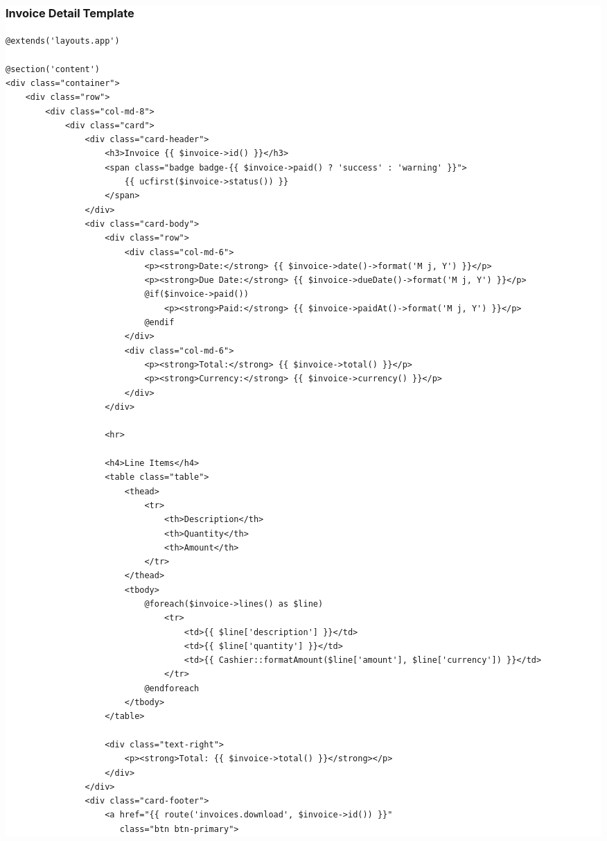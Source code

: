 ### Invoice Detail Template

```blade
@extends('layouts.app')

@section('content')
<div class="container">
    <div class="row">
        <div class="col-md-8">
            <div class="card">
                <div class="card-header">
                    <h3>Invoice {{ $invoice->id() }}</h3>
                    <span class="badge badge-{{ $invoice->paid() ? 'success' : 'warning' }}">
                        {{ ucfirst($invoice->status()) }}
                    </span>
                </div>
                <div class="card-body">
                    <div class="row">
                        <div class="col-md-6">
                            <p><strong>Date:</strong> {{ $invoice->date()->format('M j, Y') }}</p>
                            <p><strong>Due Date:</strong> {{ $invoice->dueDate()->format('M j, Y') }}</p>
                            @if($invoice->paid())
                                <p><strong>Paid:</strong> {{ $invoice->paidAt()->format('M j, Y') }}</p>
                            @endif
                        </div>
                        <div class="col-md-6">
                            <p><strong>Total:</strong> {{ $invoice->total() }}</p>
                            <p><strong>Currency:</strong> {{ $invoice->currency() }}</p>
                        </div>
                    </div>
                    
                    <hr>
                    
                    <h4>Line Items</h4>
                    <table class="table">
                        <thead>
                            <tr>
                                <th>Description</th>
                                <th>Quantity</th>
                                <th>Amount</th>
                            </tr>
                        </thead>
                        <tbody>
                            @foreach($invoice->lines() as $line)
                                <tr>
                                    <td>{{ $line['description'] }}</td>
                                    <td>{{ $line['quantity'] }}</td>
                                    <td>{{ Cashier::formatAmount($line['amount'], $line['currency']) }}</td>
                                </tr>
                            @endforeach
                        </tbody>
                    </table>
                    
                    <div class="text-right">
                        <p><strong>Total: {{ $invoice->total() }}</strong></p>
                    </div>
                </div>
                <div class="card-footer">
                    <a href="{{ route('invoices.download', $invoice->id()) }}" 
                       class="btn btn-primary">
```